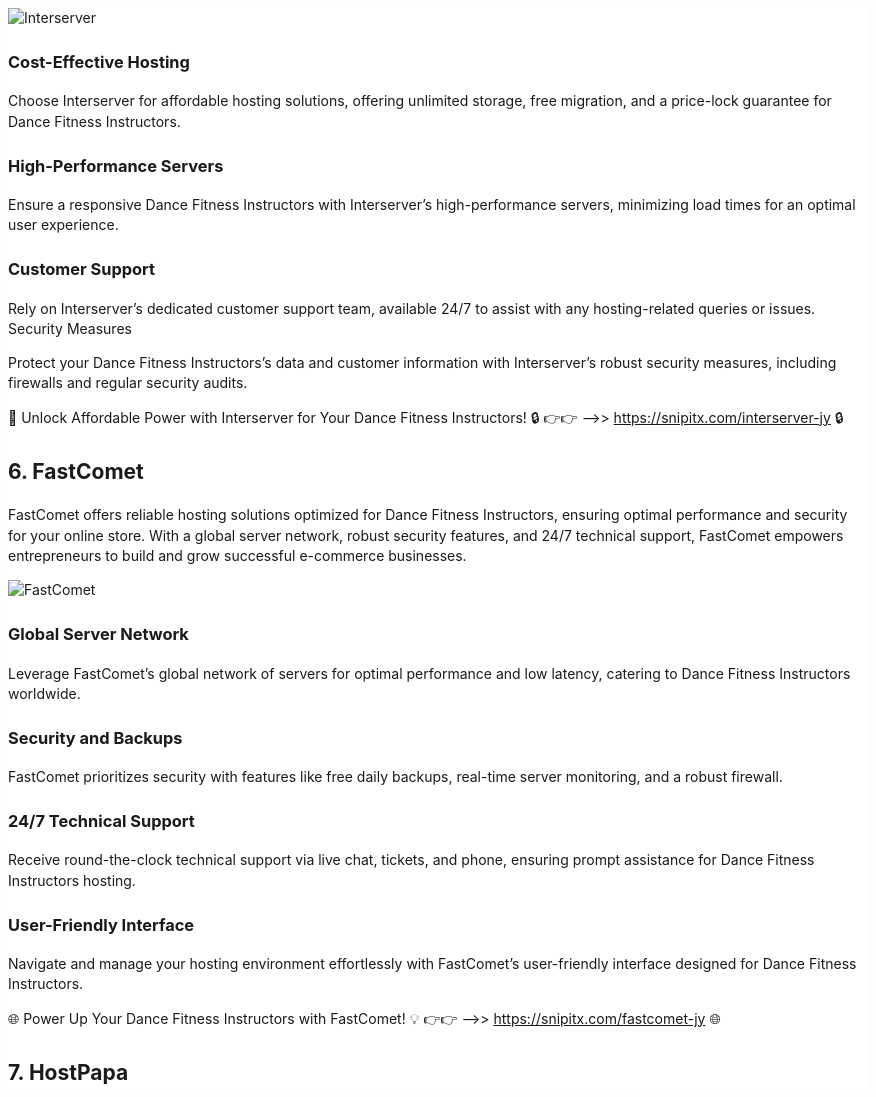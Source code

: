 ![Interserver](https://i.imgur.com/OM5dOEW.jpeg "Interserver Hosting")

### Cost-Effective Hosting
Choose Interserver for affordable hosting solutions, offering unlimited storage, free migration, and a price-lock guarantee for Dance Fitness Instructors.

### High-Performance Servers
Ensure a responsive Dance Fitness Instructors with Interserver’s high-performance servers, minimizing load times for an optimal user experience.

### Customer Support
Rely on Interserver’s dedicated customer support team, available 24/7 to assist with any hosting-related queries or issues.
Security Measures

Protect your Dance Fitness Instructors’s data and customer information with Interserver’s robust security measures, including firewalls and regular security audits.

💸 Unlock Affordable Power with Interserver for Your Dance Fitness Instructors! 🔒
👉👉 -->> https://snipitx.com/interserver-jy 🔒

## 6. FastComet

FastComet offers reliable hosting solutions optimized for Dance Fitness Instructors, ensuring optimal performance and security for your online store. With a global server network, robust security features, and 24/7 technical support, FastComet empowers entrepreneurs to build and grow successful e-commerce businesses.

![FastComet](https://i.imgur.com/7qgXuWp.png "FastComet Hosting")

### Global Server Network
Leverage FastComet’s global network of servers for optimal performance and low latency, catering to Dance Fitness Instructors worldwide.

### Security and Backups
FastComet prioritizes security with features like free daily backups, real-time server monitoring, and a robust firewall.

### 24/7 Technical Support
Receive round-the-clock technical support via live chat, tickets, and phone, ensuring prompt assistance for Dance Fitness Instructors hosting.

### User-Friendly Interface
Navigate and manage your hosting environment effortlessly with FastComet’s user-friendly interface designed for Dance Fitness Instructors.

🌐 Power Up Your Dance Fitness Instructors with FastComet! 💡
👉👉 -->> https://snipitx.com/fastcomet-jy 🌐

## 7. HostPapa
